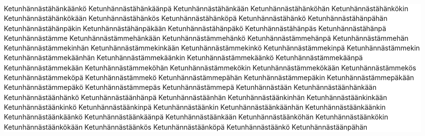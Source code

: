 Ketunhännästähänkäänkö
Ketunhännästähänkäänpä
Ketunhännästähänkään
Ketunhännästähänköhän
Ketunhännästähänkökin
Ketunhännästähänkökään
Ketunhännästähänkös
Ketunhännästähänköpä
Ketunhännästähänkö
Ketunhännästähänpähän
Ketunhännästähänpäkin
Ketunhännästähänpäkään
Ketunhännästähänpäkö
Ketunhännästähänpäs
Ketunhännästähänpä
Ketunhännästämme
Ketunhännästämmehänkään
Ketunhännästämmehänkö
Ketunhännästämmehänpä
Ketunhännästämmehän
Ketunhännästämmekinhän
Ketunhännästämmekinkään
Ketunhännästämmekinkö
Ketunhännästämmekinpä
Ketunhännästämmekin
Ketunhännästämmekäänhän
Ketunhännästämmekäänkin
Ketunhännästämmekäänkö
Ketunhännästämmekäänpä
Ketunhännästämmekään
Ketunhännästämmeköhän
Ketunhännästämmekökin
Ketunhännästämmekökään
Ketunhännästämmekös
Ketunhännästämmeköpä
Ketunhännästämmekö
Ketunhännästämmepähän
Ketunhännästämmepäkin
Ketunhännästämmepäkään
Ketunhännästämmepäkö
Ketunhännästämmepäs
Ketunhännästämmepä
Ketunhännästään
Ketunhännästäänhänkään
Ketunhännästäänhänkö
Ketunhännästäänhänpä
Ketunhännästäänhän
Ketunhännästäänkinhän
Ketunhännästäänkinkään
Ketunhännästäänkinkö
Ketunhännästäänkinpä
Ketunhännästäänkin
Ketunhännästäänkäänhän
Ketunhännästäänkäänkin
Ketunhännästäänkäänkö
Ketunhännästäänkäänpä
Ketunhännästäänkään
Ketunhännästäänköhän
Ketunhännästäänkökin
Ketunhännästäänkökään
Ketunhännästäänkös
Ketunhännästäänköpä
Ketunhännästäänkö
Ketunhännästäänpähän